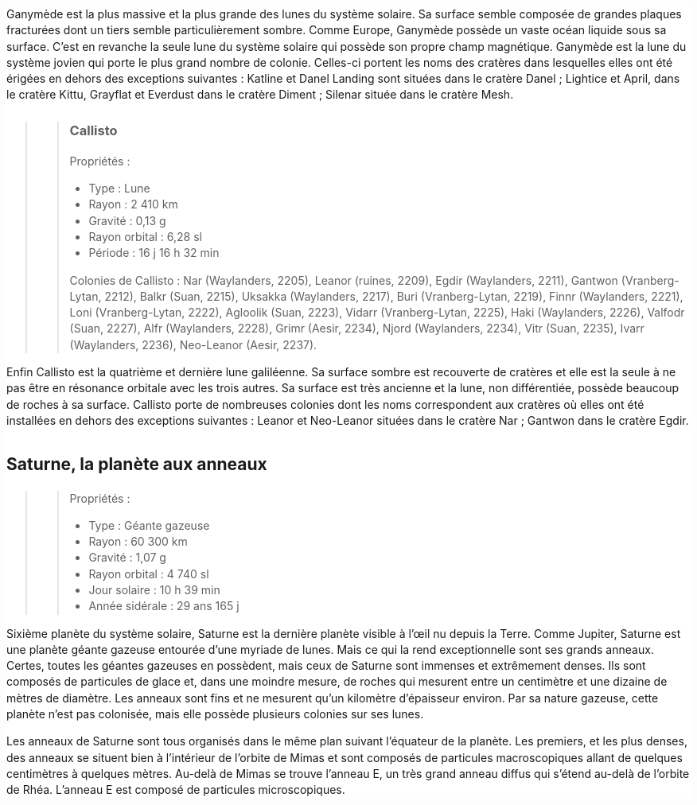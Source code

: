 Ganymède est la plus massive et la plus grande des lunes du système solaire. Sa surface semble composée de grandes plaques fracturées dont un tiers semble particulièrement sombre. Comme Europe, Ganymède possède un vaste océan liquide sous sa surface. C’est en revanche la seule lune du système solaire qui possède son propre champ magnétique. Ganymède est la lune du système jovien qui porte le plus grand nombre de colonie. Celles-ci portent les noms des cratères dans lesquelles elles ont été érigées en dehors des exceptions suivantes : Katline et Danel Landing sont situées dans le cratère Danel ; Lightice et April, dans le cratère Kittu, Grayflat et Everdust dans le cratère Diment ; Silenar située dans le cratère Mesh.

>> ### Callisto
>>
>> Propriétés :
>> * Type : Lune
>> * Rayon : 2 410 km
>> * Gravité : 0,13 g
>> * Rayon orbital : 6,28 sl
>> * Période : 16 j 16 h 32 min
>>
>> Colonies de Callisto : Nar (Waylanders, 2205), Leanor (ruines, 2209), Egdir (Waylanders, 2211), Gantwon (Vranberg-Lytan, 2212), Balkr (Suan, 2215), Uksakka (Waylanders, 2217), Buri (Vranberg-Lytan, 2219), Finnr (Waylanders, 2221), Loni (Vranberg-Lytan, 2222), Agloolik (Suan, 2223), Vidarr (Vranberg-Lytan, 2225), Haki (Waylanders, 2226), Valfodr (Suan, 2227), Alfr (Waylanders, 2228), Grimr (Aesir, 2234), Njord (Waylanders, 2234), Vitr (Suan, 2235), Ivarr (Waylanders, 2236), Neo-Leanor (Aesir, 2237).

Enfin Callisto est la quatrième et dernière lune galiléenne. Sa surface sombre est recouverte de cratères et elle est la seule à ne pas être en résonance orbitale avec les trois autres. Sa surface est très ancienne et la lune, non différentiée, possède beaucoup de roches à sa surface. Callisto porte de nombreuses colonies dont les noms correspondent aux cratères où elles ont été installées en dehors des exceptions suivantes : Leanor et Neo-Leanor situées dans le cratère Nar ; Gantwon dans le cratère Egdir.

## Saturne, la planète aux anneaux

>> Propriétés :
>> * Type : Géante gazeuse
>> * Rayon : 60 300 km
>> * Gravité : 1,07 g
>> * Rayon orbital : 4 740 sl
>> * Jour solaire : 10 h 39 min
>> * Année sidérale : 29 ans 165 j

Sixième planète du système solaire, Saturne est la dernière planète visible à l’œil nu depuis la Terre. Comme Jupiter, Saturne est une planète géante gazeuse entourée d’une myriade de lunes. Mais ce qui la rend exceptionnelle sont ses grands anneaux. Certes, toutes les géantes gazeuses en possèdent, mais ceux de Saturne sont immenses et extrêmement denses. Ils sont composés de particules de glace et, dans une moindre mesure, de roches qui mesurent entre un centimètre et une dizaine de mètres de diamètre. Les anneaux sont fins et ne mesurent qu’un kilomètre d’épaisseur environ. Par sa nature gazeuse, cette planète n’est pas colonisée, mais elle possède plusieurs colonies sur ses lunes.

Les anneaux de Saturne sont tous organisés dans le même plan suivant l’équateur de la planète. Les premiers, et les plus denses, des anneaux se situent bien à l’intérieur de l’orbite de Mimas et sont composés de particules macroscopiques allant de quelques centimètres à quelques mètres. Au-delà de Mimas se trouve l’anneau E, un très grand anneau diffus qui s’étend au-delà de l’orbite de Rhéa. L’anneau E est composé de particules microscopiques.
